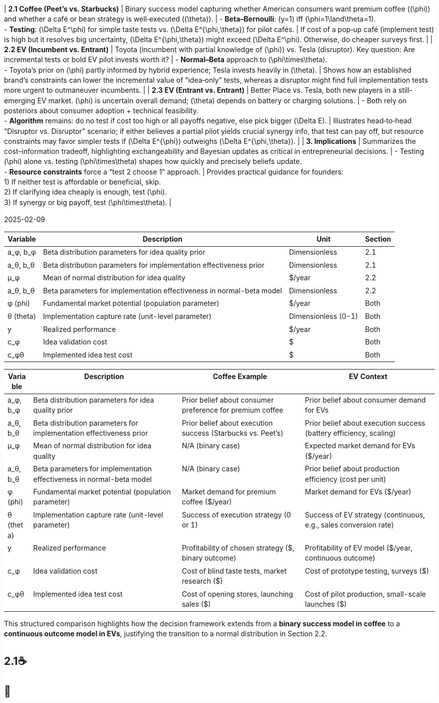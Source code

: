 | **2.1 Coffee (Peet’s vs. Starbucks)** | Binary success model capturing whether American consumers want premium coffee (\(\phi\)) and whether a café or bean strategy is well‐executed (\(\theta\)).            | - **Beta–Bernoulli**: \(y=1\) iff \(\phi=1\land\theta=1\).  <br> - **Testing**: \(\Delta E^\phi\) for simple taste tests vs. \(\Delta E^{\phi,\theta}\) for pilot cafés.                                                           | If cost of a pop‐up café (implement test) is high but it resolves big uncertainty, \(\Delta E^{\phi,\theta}\) might exceed \(\Delta E^\phi\). Otherwise, do cheaper surveys first.                                                                                |
| **2.2 EV (Incumbent vs. Entrant)**    | Toyota (incumbent with partial knowledge of \(\phi\)) vs. Tesla (disruptor). Key question: Are incremental tests or bold EV pilot invests worth it?                    | - **Normal–Beta** approach to \(\phi\times\theta\).  <br> - Toyota’s prior on \(\phi\) partly informed by hybrid experience; Tesla invests heavily in \(\theta\).                                                                  | Shows how an established brand’s constraints can lower the incremental value of “idea‐only” tests, whereas a disruptor might find full implementation tests more urgent to outmaneuver incumbents.                                                                |
| **2.3 EV (Entrant vs. Entrant)**      | Better Place vs. Tesla, both new players in a still‐emerging EV market. \(\phi\) is uncertain overall demand; \(\theta\) depends on battery or charging solutions.     | - Both rely on posteriors about consumer adoption + technical feasibility.  <br> - **Algorithm** remains: do no test if cost too high or all payoffs negative, else pick bigger \(\Delta E\).                                      | Illustrates head‐to‐head “Disruptor vs. Disruptor” scenario; if either believes a partial pilot yields crucial synergy info, that test can pay off, but resource constraints may favor simpler tests if \(\Delta E^{\phi}\) outweighs \(\Delta E^{\phi,\theta}\). |
| **3. Implications**                   | Summarizes the cost–information tradeoff, highlighting exchangeability and Bayesian updates as critical in entrepreneurial decisions.                                  | - Testing \(\phi\) alone vs. testing \(\phi\times\theta\) shapes how quickly and precisely beliefs update.  <br> - **Resource constraints** force a “test 2 choose 1” approach.                                                    | Provides practical guidance for founders:  <br>1) If neither test is affordable or beneficial, skip.  <br>2) If clarifying idea cheaply is enough, test \(\phi\).  <br>3) If synergy or big payoff, test \(\phi\times\theta\).                                    |



2025-02-09

| Variable  | Description                                                           | Unit                | Section |
| --------- | --------------------------------------------------------------------- | ------------------- | ------- |
| a_φ, b_φ  | Beta distribution parameters for idea quality prior                   | Dimensionless       | 2.1     |
| a_θ, b_θ  | Beta distribution parameters for implementation effectiveness prior   | Dimensionless       | 2.1     |
| μ_φ       | Mean of normal distribution for idea quality                          | $/year              | 2.2     |
| a_θ, b_θ  | Beta parameters for implementation effectiveness in normal-beta model | Dimensionless       | 2.2     |
| φ (phi)   | Fundamental market potential (population parameter)                   | $/year              | Both    |
| θ (theta) | Implementation capture rate (unit-level parameter)                    | Dimensionless (0-1) | Both    |
| y         | Realized performance                                                  | $/year              | Both    |
| c_φ       | Idea validation cost                                                  | $                   | Both    |
| c_φθ      | Implemented idea test cost                                            | $                   | Both    |


|Variable|Description|**Coffee Example**|**EV Context**|
|---|---|---|---|
|a_φ, b_φ|Beta distribution parameters for idea quality prior|Prior belief about consumer preference for premium coffee|Prior belief about consumer demand for EVs|
|a_θ, b_θ|Beta distribution parameters for implementation effectiveness prior|Prior belief about execution success (Starbucks vs. Peet’s)|Prior belief about execution success (battery efficiency, scaling)|
|μ_φ|Mean of normal distribution for idea quality|N/A (binary case)|Expected market demand for EVs ($/year)|
|a_θ, b_θ|Beta parameters for implementation effectiveness in normal-beta model|N/A (binary case)|Prior belief about production efficiency (cost per unit)|
|φ (phi)|Fundamental market potential (population parameter)|Market demand for premium coffee ($/year)|Market demand for EVs ($/year)|
|θ (theta)|Implementation capture rate (unit-level parameter)|Success of execution strategy (0 or 1)|Success of EV strategy (continuous, e.g., sales conversion rate)|
|y|Realized performance|Profitability of chosen strategy ($, binary outcome)|Profitability of EV model ($/year, continuous outcome)|
|c_φ|Idea validation cost|Cost of blind taste tests, market research ($)|Cost of prototype testing, surveys ($)|
|c_φθ|Implemented idea test cost|Cost of opening stores, launching sales ($)|Cost of pilot production, small-scale launches ($)|

This structured comparison highlights how the decision framework extends from a **binary success model in coffee** to a **continuous outcome model in EVs**, justifying the transition to a normal distribution in Section 2.2.
## 2.1☕️
## 🌉